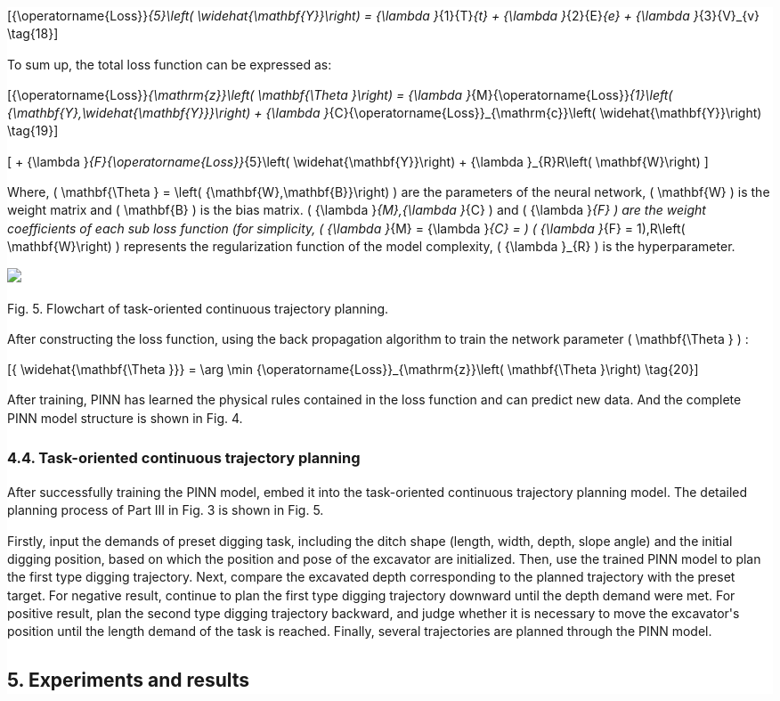 \[{\operatorname{Loss}}_{5}\left( \widehat{\mathbf{Y}}\right)  = {\lambda }_{1}{T}_{t} + {\lambda }_{2}{E}_{e} + {\lambda }_{3}{V}_{v} \tag{18}\]

To sum up, the total loss function can be expressed as:

\[{\operatorname{Loss}}_{\mathrm{z}}\left( \mathbf{\Theta }\right)  = {\lambda }_{M}{\operatorname{Loss}}_{1}\left( {\mathbf{Y},\widehat{\mathbf{Y}}}\right)  + {\lambda }_{C}{\operatorname{Loss}}_{\mathrm{c}}\left( \widehat{\mathbf{Y}}\right)  \tag{19}\]

\[ + {\lambda }_{F}{\operatorname{Loss}}_{5}\left( \widehat{\mathbf{Y}}\right)  + {\lambda }_{R}R\left( \mathbf{W}\right) \]

Where, \( \mathbf{\Theta } = \left( {\mathbf{W},\mathbf{B}}\right) \) are the parameters of the neural network, \( \mathbf{W} \) is the weight matrix and \( \mathbf{B} \) is the bias matrix. \( {\lambda }_{M},{\lambda }_{C} \) and \( {\lambda }_{F} \) are the weight coefficients of each sub loss function (for simplicity, \( {\lambda }_{M} = {\lambda }_{C} = \) \( {\lambda }_{F} = 1),R\left( \mathbf{W}\right) \) represents the regularization function of the model complexity, \( {\lambda }_{R} \) is the hyperparameter.












<img src="https://cdn.noedgeai.com/bo_d2sl8j77aajc738sf7og_6.jpg?x=148&y=148&w=662&h=788&r=0"/>

Fig. 5. Flowchart of task-oriented continuous trajectory planning.



After constructing the loss function, using the back propagation algorithm to train the network parameter \( \mathbf{\Theta } \) :

\[\{ \widehat{\mathbf{\Theta }}\}  = \arg \min {\operatorname{Loss}}_{\mathrm{z}}\left( \mathbf{\Theta }\right)  \tag{20}\]

After training, PINN has learned the physical rules contained in the loss function and can predict new data. And the complete PINN model structure is shown in Fig. 4.

### 4.4. Task-oriented continuous trajectory planning

After successfully training the PINN model, embed it into the task-oriented continuous trajectory planning model. The detailed planning process of Part III in Fig. 3 is shown in Fig. 5.

Firstly, input the demands of preset digging task, including the ditch shape (length, width, depth, slope angle) and the initial digging position, based on which the position and pose of the excavator are initialized. Then, use the trained PINN model to plan the first type digging trajectory. Next, compare the excavated depth corresponding to the planned trajectory with the preset target. For negative result, continue to plan the first type digging trajectory downward until the depth demand were met. For positive result, plan the second type digging trajectory backward, and judge whether it is necessary to move the excavator's position until the length demand of the task is reached. Finally, several trajectories are planned through the PINN model.

## 5. Experiments and results
